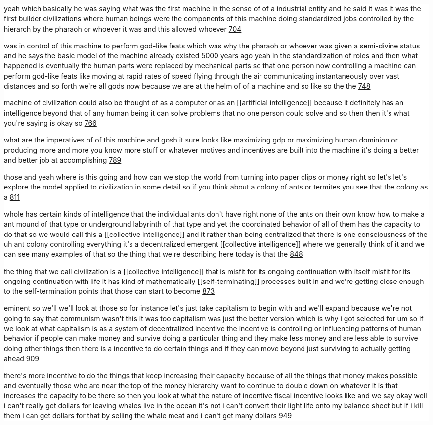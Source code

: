 yeah which basically he was saying what was the first machine in the sense of of a industrial entity and he said it was it was the first builder civilizations where human beings were the components of this machine doing standardized jobs controlled by the hierarch by the pharaoh or whoever it was and this allowed whoever [704](https://www.youtube.com/watch?v=22TrTXZLmmU&t=704.88s)

was in control of this machine to perform god-like feats which was why the pharaoh or whoever was given a semi-divine status and he says the basic model of the machine already existed 5000 years ago yeah in the standardization of roles and then what happened is eventually the human parts were replaced by mechanical parts so that one person now controlling a machine can perform god-like feats like moving at rapid rates of speed flying through the air communicating instantaneously over vast distances and so forth we're all gods now because we are at the helm of of a machine and so like so the the [748](https://www.youtube.com/watch?v=22TrTXZLmmU&t=748.32s)

machine of civilization could also be thought of as a computer or as an [[artificial intelligence]] because it definitely has an intelligence beyond that of any human being it can solve problems that no one person could solve and so then then it's what you're saying is okay so [766](https://www.youtube.com/watch?v=22TrTXZLmmU&t=766.88s)

what are the imperatives of of this machine and gosh it sure looks like maximizing gdp or maximizing human dominion or producing more and more you know more stuff or whatever motives and incentives are built into the machine it's doing a better and better job at accomplishing [789](https://www.youtube.com/watch?v=22TrTXZLmmU&t=789.6s)

those and yeah where is this going and how can we stop the world from turning into paper clips or money right so let's let's explore the model applied to civilization in some detail so if you think about a colony of ants or termites you see that the colony as a [811](https://www.youtube.com/watch?v=22TrTXZLmmU&t=811.839s)

whole has certain kinds of intelligence that the individual ants don't have right none of the ants on their own know how to make a ant mound of that type or underground labyrinth of that type and yet the coordinated behavior of all of them has the capacity to do that so we would call this a [[collective intelligence]] and it rather than being centralized that there is one consciousness of the uh ant colony controlling everything it's a decentralized emergent [[collective intelligence]] where we generally think of it and we can see many examples of that so the thing that we're describing here today is that the [848](https://www.youtube.com/watch?v=22TrTXZLmmU&t=848.959s)

the thing that we call civilization is a [[collective intelligence]] that is misfit for its ongoing continuation with itself misfit for its ongoing continuation with life it has kind of mathematically [[self-terminating]] processes built in and we're getting close enough to the self-termination points that those can start to become [873](https://www.youtube.com/watch?v=22TrTXZLmmU&t=873.6s)

eminent so we'll we'll look at those so for instance let's just take capitalism to begin with and we'll expand because we're not going to say that communism wasn't this it was too capitalism was just the better version which is why i got selected for um so if we look at what capitalism is as a system of decentralized incentive the incentive is controlling or influencing patterns of human behavior if people can make money and survive doing a particular thing and they make less money and are less able to survive doing other things then there is a incentive to do certain things and if they can move beyond just surviving to actually getting ahead [909](https://www.youtube.com/watch?v=22TrTXZLmmU&t=909.92s)

there's more incentive to do the things that keep increasing their capacity because of all the things that money makes possible and eventually those who are near the top of the money hierarchy want to continue to double down on whatever it is that increases the capacity to be there so then you look at what the nature of incentive fiscal incentive looks like and we say okay well i can't really get dollars for leaving whales live in the ocean it's not i can't convert their light life onto my balance sheet but if i kill them i can get dollars for that by selling the whale meat and i can't get many dollars [949](https://www.youtube.com/watch?v=22TrTXZLmmU&t=949.68s)

